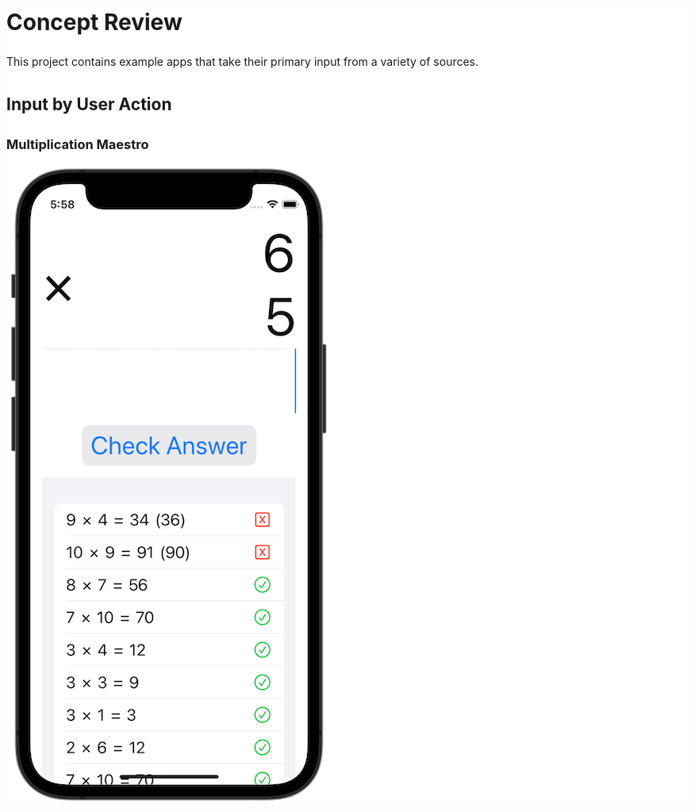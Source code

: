 # Concept Review

This project contains example apps that take their primary input from a variety of sources.

## Input by User Action

### Multiplication Maestro

![image alt text](multiplication-maestro.png)
